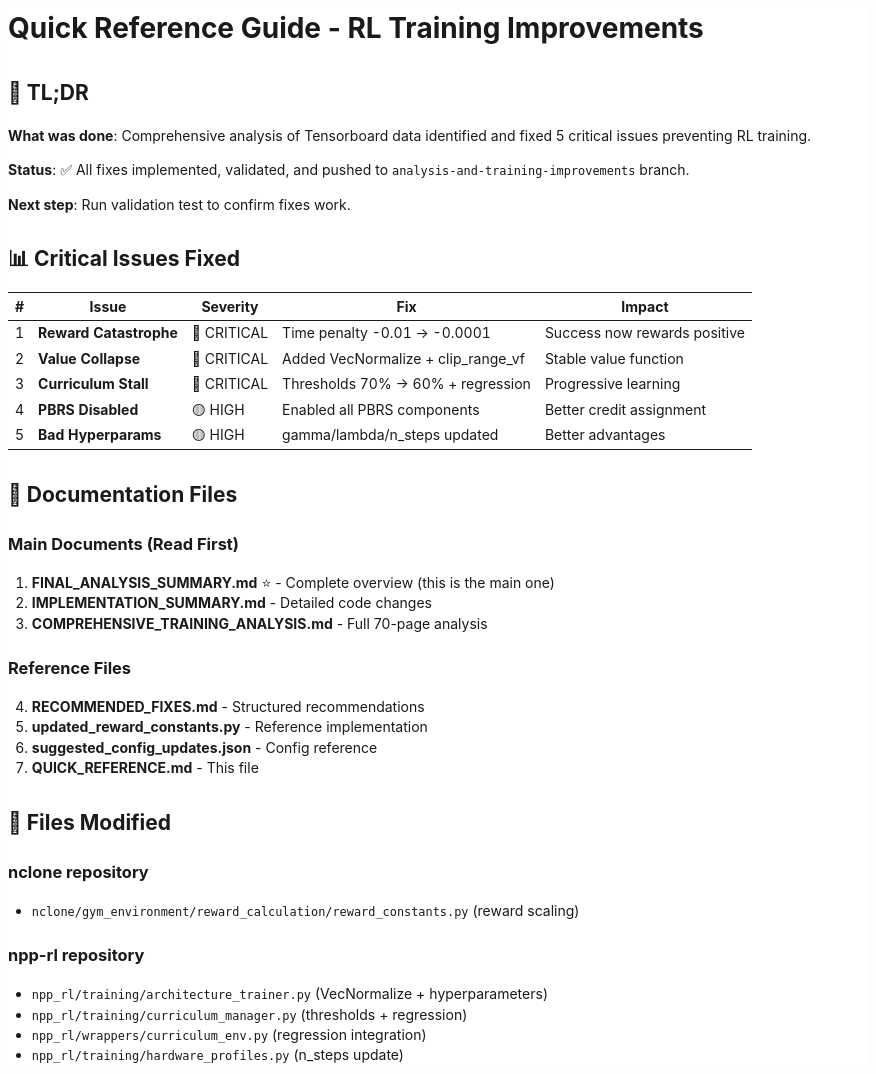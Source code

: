 # Quick Reference Guide - RL Training Improvements

## 🚀 TL;DR

**What was done**: Comprehensive analysis of Tensorboard data identified and fixed 5 critical issues preventing RL training.

**Status**: ✅ All fixes implemented, validated, and pushed to `analysis-and-training-improvements` branch.

**Next step**: Run validation test to confirm fixes work.

## 📊 Critical Issues Fixed

| # | Issue | Severity | Fix | Impact |
|---|-------|----------|-----|--------|
| 1 | **Reward Catastrophe** | 🔴 CRITICAL | Time penalty -0.01 → -0.0001 | Success now rewards positive |
| 2 | **Value Collapse** | 🔴 CRITICAL | Added VecNormalize + clip_range_vf | Stable value function |
| 3 | **Curriculum Stall** | 🔴 CRITICAL | Thresholds 70% → 60% + regression | Progressive learning |
| 4 | **PBRS Disabled** | 🟡 HIGH | Enabled all PBRS components | Better credit assignment |
| 5 | **Bad Hyperparams** | 🟡 HIGH | gamma/lambda/n_steps updated | Better advantages |

## 📂 Documentation Files

### Main Documents (Read First)
1. **FINAL_ANALYSIS_SUMMARY.md** ⭐ - Complete overview (this is the main one)
2. **IMPLEMENTATION_SUMMARY.md** - Detailed code changes
3. **COMPREHENSIVE_TRAINING_ANALYSIS.md** - Full 70-page analysis

### Reference Files
4. **RECOMMENDED_FIXES.md** - Structured recommendations
5. **updated_reward_constants.py** - Reference implementation
6. **suggested_config_updates.json** - Config reference
7. **QUICK_REFERENCE.md** - This file

## 🔧 Files Modified

### nclone repository
- `nclone/gym_environment/reward_calculation/reward_constants.py` (reward scaling)

### npp-rl repository  
- `npp_rl/training/architecture_trainer.py` (VecNormalize + hyperparameters)
- `npp_rl/training/curriculum_manager.py` (thresholds + regression)
- `npp_rl/wrappers/curriculum_env.py` (regression integration)
- `npp_rl/training/hardware_profiles.py` (n_steps update)
